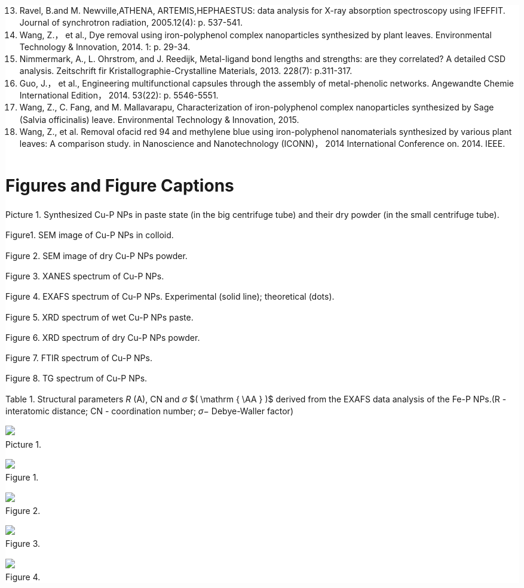13. Ravel, B.and M. Newville,ATHENA, ARTEMIS,HEPHAESTUS: data analysis for X-ray absorption spectroscopy using IFEFFIT. Journal of synchrotron radiation, 2005.12(4): p. 537-541.   
14. Wang, Z.， et al., Dye removal using iron-polyphenol complex nanoparticles synthesized by plant leaves. Environmental Technology & Innovation, 2014. 1: p. 29-34.   
15. Nimmermark, A., L. Ohrstrom, and J. Reedijk, Metal-ligand bond lengths and strengths: are they correlated? A detailed CSD analysis. Zeitschrift fir Kristallographie-Crystalline Materials, 2013. 228(7): p.311-317.   
16. Guo, J.， et al., Engineering multifunctional capsules through the assembly of metal-phenolic networks. Angewandte Chemie International Edition， 2014. 53(22): p. 5546-5551.   
17. Wang, Z., C. Fang, and M. Mallavarapu, Characterization of iron-polyphenol complex nanoparticles synthesized by Sage (Salvia officinalis) leave. Environmental Technology & Innovation, 2015.   
18. Wang, Z., et al. Removal ofacid red 94 and methylene blue using iron-polyphenol nanomaterials synthesized by various plant leaves: A comparison study. in Nanoscience and Nanotechnology (ICONN)， 2014 International Conference on. 2014. IEEE.

# Figures and Figure Captions

Picture 1. Synthesized Cu-P NPs in paste state (in the big centrifuge tube) and their dry powder (in the small centrifuge tube).

Figure1. SEM image of Cu-P NPs in colloid.

Figure 2. SEM image of dry Cu-P NPs powder.

Figure 3. XANES spectrum of Cu-P NPs.

Figure 4. EXAFS spectrum of Cu-P NPs. Experimental (solid line); theoretical (dots).

Figure 5. XRD spectrum of wet Cu-P NPs paste.

Figure 6. XRD spectrum of dry Cu-P NPs powder.

Figure 7. FTIR spectrum of Cu-P NPs.

Figure 8. TG spectrum of Cu-P NPs.

Table 1. Structural parameters $R$ (A), CN and $\sigma$ $( \mathrm { \AA } )$ derived from the EXAFS data analysis of the Fe-P NPs.(R - interatomic distance; CN - coordination number; $\sigma -$ Debye-Waller factor)

![](images/fe24e2eb0294f192796b24d4c92eb1839e76b0e53f62819808675588fd21363f.jpg)  
Picture 1.

![](images/864a7c5ec7717ddc9ca81181a993f62b86a9dfcb74dbb7013a3c2a83326eb18c.jpg)  
Figure 1.

![](images/2488968039043840b632dfb8ee7963c56a4d0415a08d9aeee97865b620588661.jpg)  
Figure 2.

![](images/c50ab25eb7cb9435989aebc53f2885e1cf22849c080311bd3cc47799b4b241aa.jpg)  
Figure 3.

![](images/ad452b4caf942df52e1aaa173e9c45ad7a814571d5dfca7fee798412fc2528d5.jpg)  
Figure 4.
